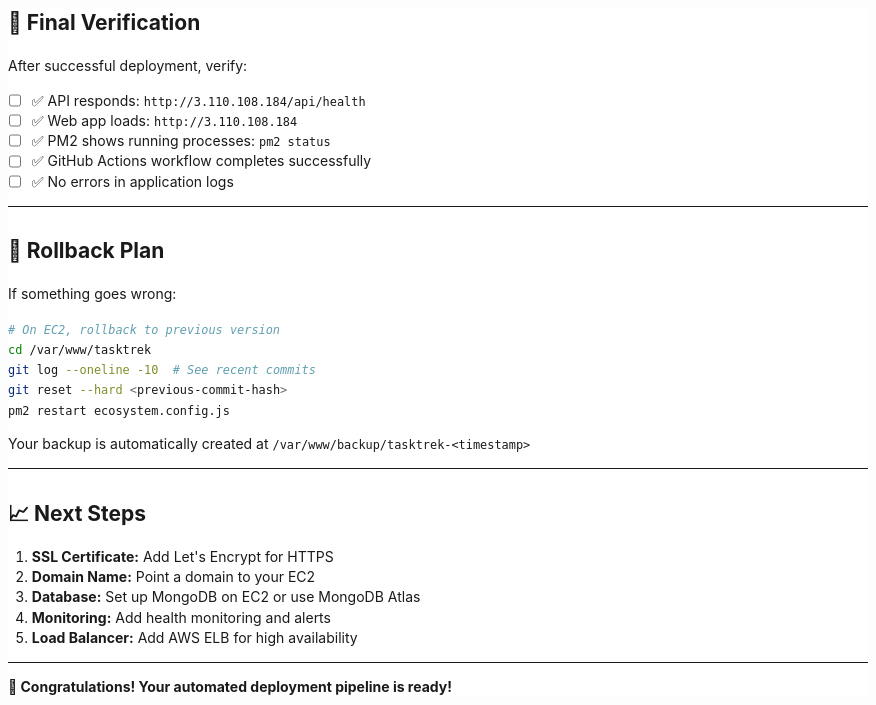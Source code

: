 
## 🎯 Final Verification

After successful deployment, verify:

- [ ] ✅ API responds: `http://3.110.108.184/api/health`
- [ ] ✅ Web app loads: `http://3.110.108.184`
- [ ] ✅ PM2 shows running processes: `pm2 status`
- [ ] ✅ GitHub Actions workflow completes successfully
- [ ] ✅ No errors in application logs

---

## 🔄 Rollback Plan

If something goes wrong:

```bash
# On EC2, rollback to previous version
cd /var/www/tasktrek
git log --oneline -10  # See recent commits
git reset --hard <previous-commit-hash>
pm2 restart ecosystem.config.js
```

Your backup is automatically created at `/var/www/backup/tasktrek-<timestamp>`

---

## 📈 Next Steps

1. **SSL Certificate:** Add Let's Encrypt for HTTPS
2. **Domain Name:** Point a domain to your EC2
3. **Database:** Set up MongoDB on EC2 or use MongoDB Atlas
4. **Monitoring:** Add health monitoring and alerts
5. **Load Balancer:** Add AWS ELB for high availability

---

**🎉 Congratulations! Your automated deployment pipeline is ready!**
